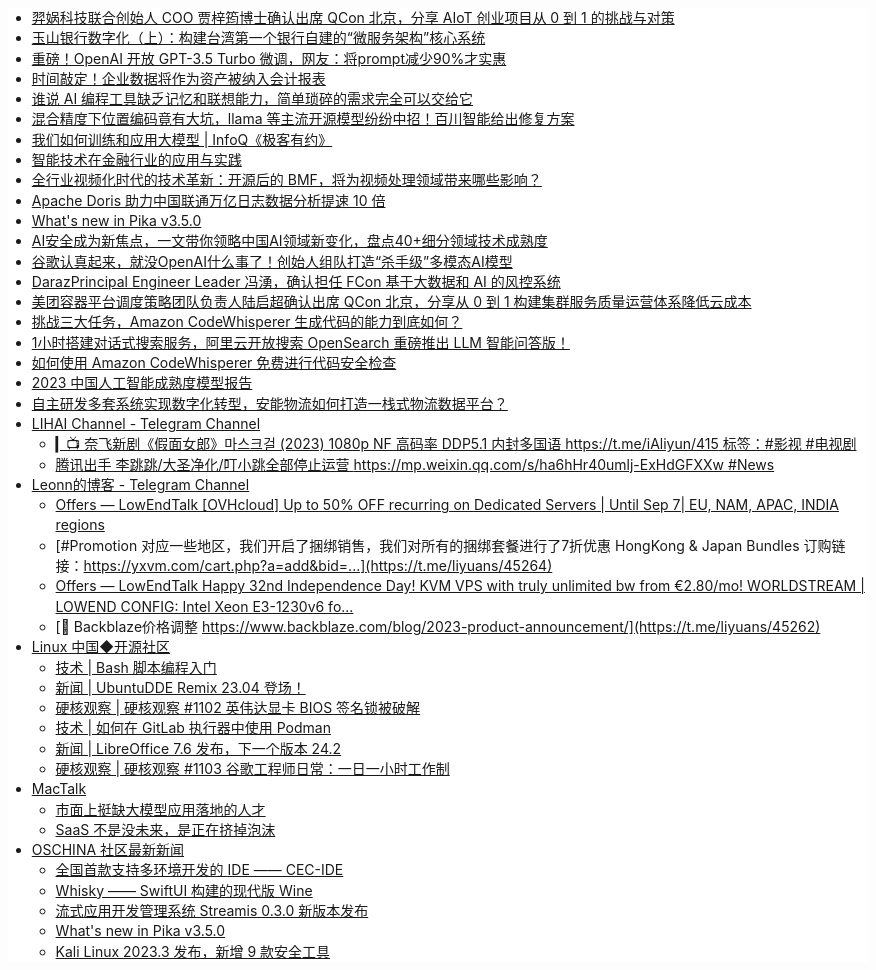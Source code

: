   - [羿娲科技联合创始人 COO 贾梓筠博士确认出席 QCon 北京，分享 AIoT 创业项目从 0 到 1 的挑战与对策](https://www.infoq.cn/article/it4mDa29E5oCVqKR4DG9)
  - [玉山银行数字化（上）：构建台湾第一个银行自建的“微服务架构”核心系统](https://www.infoq.cn/article/4IHu4Qv0hiJJgTwzo1W8)
  - [重磅！OpenAI 开放 GPT-3.5 Turbo 微调，网友：将prompt减少90%才实惠](https://www.infoq.cn/article/3le2VX8uRPBOllXeoTKz)
  - [时间敲定！企业数据将作为资产被纳入会计报表](https://www.infoq.cn/article/4rsaCarUujfmVyxW8wWl)
  - [谁说 AI 编程工具缺乏记忆和联想能力，简单琐碎的需求完全可以交给它](https://www.infoq.cn/article/yiLUmJIFFwVKkBmguIpu)
  - [混合精度下位置编码竟有大坑，llama 等主流开源模型纷纷中招！百川智能给出修复方案](https://www.infoq.cn/article/OcjyhximVsWg4o5rboDB)
  - [我们如何训练和应用大模型 | InfoQ《极客有约》](https://www.infoq.cn/article/5ZglMYd9IuxRQSXpAw2O)
  - [智能技术在金融行业的应用与实践](https://www.infoq.cn/article/k0QUqSaEI4Hxbb4V94hZ)
  - [全行业视频化时代的技术革新：开源后的 BMF，将为视频处理领域带来哪些影响？](https://www.infoq.cn/article/qC55OH6f6852hFjlZ3o8)
  - [Apache Doris 助力中国联通万亿日志数据分析提速 10 倍](https://www.infoq.cn/article/3OoAlh73FwtLhfdExLpF)
  - [What's new in Pika v3.5.0](https://www.infoq.cn/article/96b9acdad60324bfbe5c6fb15)
  - [AI安全成为新焦点，一文带你领略中国AI领域新变化，盘点40+细分领域技术成熟度](https://www.infoq.cn/article/cRwfD7F6xKwBJuji1UQS)
  - [谷歌认真起来，就没OpenAI什么事了！创始人组队打造“杀手级”多模态AI模型](https://www.infoq.cn/article/jFYJRGB0rgH5prgwzAdE)
  - [DarazPrincipal Engineer Leader 冯湧，确认担任 FCon 基于大数据和 AI 的风控系统](https://www.infoq.cn/article/JaV436vlaoHP0WFUqzmF)
  - [美团容器平台调度策略团队负责人陆启超确认出席 QCon 北京，分享从 0 到 1 构建集群服务质量运营体系降低云成本](https://www.infoq.cn/article/4vP8DAo4jUBUglb5IUQd)
  - [挑战三大任务，Amazon CodeWhisperer 生成代码的能力到底如何？](https://www.infoq.cn/article/e52aPvCV9EldytRdXJ4o)
  - [1小时搭建对话式搜索服务，阿里云开放搜索 OpenSearch 重磅推出 LLM 智能问答版！](https://www.infoq.cn/article/mcgD3Vy1bii7GZ5R8KiR)
  - [如何使用 Amazon CodeWhisperer 免费进行代码安全检查](https://www.infoq.cn/article/p4r2t1XP2yXAK55ti8zV)
  - [2023 中国人工智能成熟度模型报告](https://www.infoq.cn/article/IV4VhedKw1E1tY8Hleje)
  - [自主研发多套系统实现数字化转型，安能物流如何打造一栈式物流数据平台？](https://www.infoq.cn/article/4Pw69p65Retxs5kWgTOy)
- [LIHAI Channel - Telegram Channel](https://rsshub.app/telegram/channel/lihaiba)
  - [▎📺 奈飞新剧《假面女郎》마스크걸 (2023) 1080p NF 高码率 DDP5.1 内封多国语 https://t.me/iAliyun/415 标签：#影视 #电视剧](https://t.me/lihaiba/6537)
  - [腾讯出手 李跳跳/大圣净化/叮小跳全部停止运营 https://mp.weixin.qq.com/s/ha6hHr40umlj-ExHdGFXXw #News](https://t.me/lihaiba/6536)
- [Leonn的博客 - Telegram Channel](https://rsshub.app/telegram/channel/liyuans)
  - [Offers — LowEndTalk [OVHcloud] Up to 50% OFF recurring on Dedicated Servers | Until Sep 7| EU, NAM, APAC, INDIA regions](https://t.me/liyuans/45261)
  - [#Promotion 对应一些地区，我们开启了捆绑销售，我们对所有的捆绑套餐进行了7折优惠 HongKong & Japan Bundles 订购链接：https://yxvm.com/cart.php?a=add&bid=...](https://t.me/liyuans/45264)
  - [Offers — LowEndTalk Happy 32nd Independence Day! KVM VPS with truly unlimited bw from €2.80/mo! WORLDSTREAM | LOWEND CONFIG: Intel Xeon E3-1230v6 fo...](https://t.me/liyuans/45263)
  - [🔁 Backblaze价格调整 https://www.backblaze.com/blog/2023-product-announcement/](https://t.me/liyuans/45262)
- [Linux 中国◆开源社区](https://plink.anyfeeder.com/linux.cn)
  - [技术 | Bash 脚本编程入门](https://linux.cn/article-16120-1.html?utm_source=rss&utm_medium=rss)
  - [新闻 | UbuntuDDE Remix 23.04 登场！](https://linux.cn/article-16119-1.html?utm_source=rss&utm_medium=rss)
  - [硬核观察 | 硬核观察 #1102 英伟达显卡 BIOS 签名锁被破解](https://linux.cn/article-16121-1.html?utm_source=rss&utm_medium=rss)
  - [技术 | 如何在 GitLab 执行器中使用 Podman](https://linux.cn/article-16122-1.html?utm_source=rss&utm_medium=rss)
  - [新闻 | LibreOffice 7.6 发布，下一个版本 24.2](https://linux.cn/article-16123-1.html?utm_source=rss&utm_medium=rss)
  - [硬核观察 | 硬核观察 #1103 谷歌工程师日常：一日一小时工作制](https://linux.cn/article-16124-1.html?utm_source=rss&utm_medium=rss)
- [MacTalk](https://plink.anyfeeder.com/weixin/sagacity-mac)
  - [市面上挺缺大模型应用落地的人才](http://weixin.sogou.com/weixin?type=2&query=MacTalk+%E5%B8%82%E9%9D%A2%E4%B8%8A%E6%8C%BA%E7%BC%BA%E5%A4%A7%E6%A8%A1%E5%9E%8B%E5%BA%94%E7%94%A8%E8%90%BD%E5%9C%B0%E7%9A%84%E4%BA%BA%E6%89%8D)
  - [SaaS 不是没未来，是正在挤掉泡沫](http://weixin.sogou.com/weixin?type=2&query=MacTalk+SaaS%20%E4%B8%8D%E6%98%AF%E6%B2%A1%E6%9C%AA%E6%9D%A5%EF%BC%8C%E6%98%AF%E6%AD%A3%E5%9C%A8%E6%8C%A4%E6%8E%89%E6%B3%A1%E6%B2%AB)
- [OSCHINA 社区最新新闻](https://www.oschina.net/news/rss)
  - [全国首款支持多环境开发的 IDE —— CEC-IDE](https://www.oschina.net/news/255257)
  - [Whisky —— SwiftUI 构建的现代版 Wine](https://www.oschina.net/p/whisky)
  - [流式应用开发管理系统 Streamis 0.3.0 新版本发布](https://www.oschina.net/news/255245/streamis-0-3-0)
  - [What's new in Pika v3.5.0](https://my.oschina.net/dubbogo/blog/10102628)
  - [Kali Linux 2023.3 发布，新增 9 款安全工具](https://www.oschina.net/news/255225/kali-linux-2023-3-released)